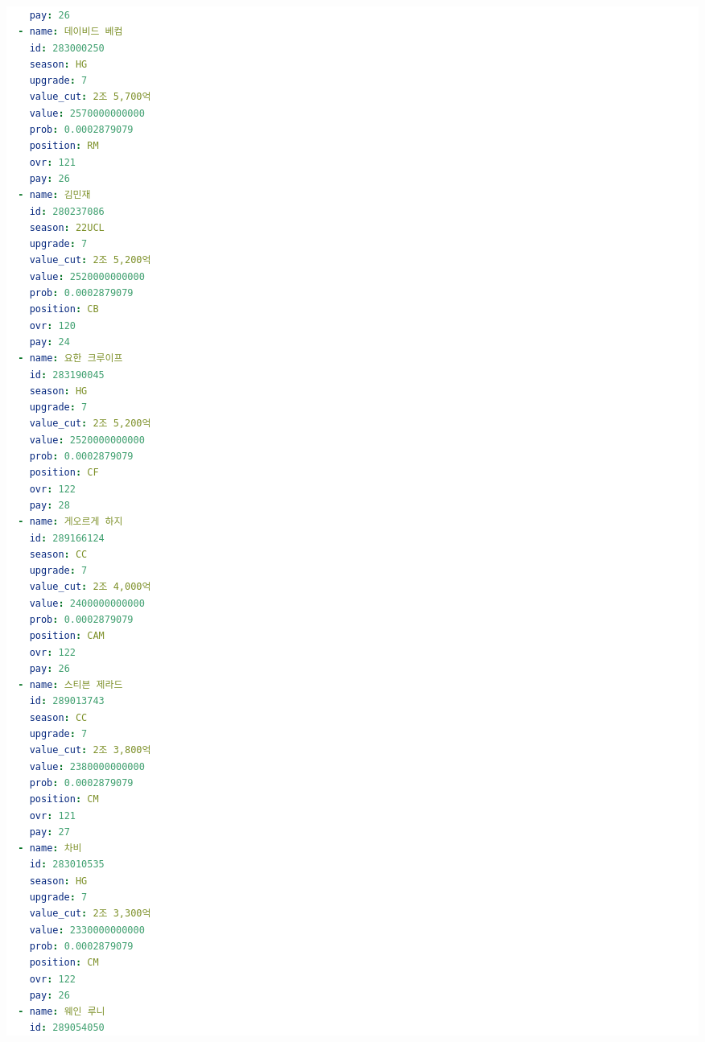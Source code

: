 ```yaml
    pay: 26
  - name: 데이비드 베컴
    id: 283000250
    season: HG
    upgrade: 7
    value_cut: 2조 5,700억
    value: 2570000000000
    prob: 0.0002879079
    position: RM
    ovr: 121
    pay: 26
  - name: 김민재
    id: 280237086
    season: 22UCL
    upgrade: 7
    value_cut: 2조 5,200억
    value: 2520000000000
    prob: 0.0002879079
    position: CB
    ovr: 120
    pay: 24
  - name: 요한 크루이프
    id: 283190045
    season: HG
    upgrade: 7
    value_cut: 2조 5,200억
    value: 2520000000000
    prob: 0.0002879079
    position: CF
    ovr: 122
    pay: 28
  - name: 게오르게 하지
    id: 289166124
    season: CC
    upgrade: 7
    value_cut: 2조 4,000억
    value: 2400000000000
    prob: 0.0002879079
    position: CAM
    ovr: 122
    pay: 26
  - name: 스티븐 제라드
    id: 289013743
    season: CC
    upgrade: 7
    value_cut: 2조 3,800억
    value: 2380000000000
    prob: 0.0002879079
    position: CM
    ovr: 121
    pay: 27
  - name: 차비
    id: 283010535
    season: HG
    upgrade: 7
    value_cut: 2조 3,300억
    value: 2330000000000
    prob: 0.0002879079
    position: CM
    ovr: 122
    pay: 26
  - name: 웨인 루니
    id: 289054050
```